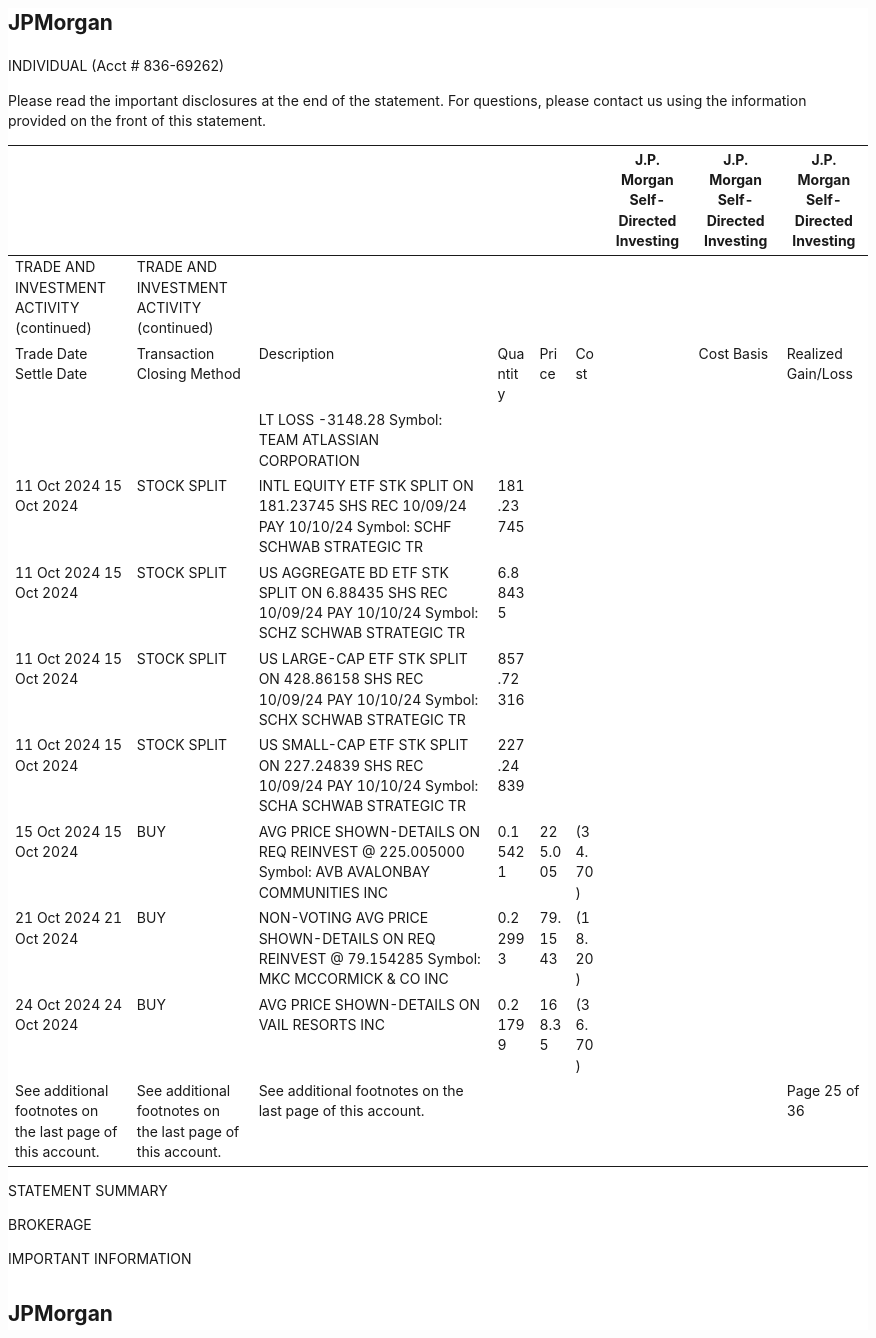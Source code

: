## JPMorgan

INDIVIDUAL  (Acct # 836-69262)

Please read the important disclosures at the end of the statement. For questions, please contact us using the information provided on the front of this statement.

|                                                            |                                                            |                                                                                                         |           |         |         | J.P. Morgan Self-Directed Investing   | J.P. Morgan Self-Directed Investing   | J.P. Morgan Self-Directed Investing   |
|------------------------------------------------------------|------------------------------------------------------------|---------------------------------------------------------------------------------------------------------|-----------|---------|---------|---------------------------------------|---------------------------------------|---------------------------------------|
| TRADE AND INVESTMENT ACTIVITY (continued)                  | TRADE AND INVESTMENT ACTIVITY (continued)                  |                                                                                                         |           |         |         |                                       |                                       |                                       |
| Trade Date Settle Date                                     | Transaction Closing Method                                 | Description                                                                                             | Quantity  | Price   | Cost    |                                       | Cost Basis                            | Realized Gain/Loss                    |
|                                                            |                                                            | LT LOSS -3148.28 Symbol: TEAM ATLASSIAN CORPORATION                                                     |           |         |         |                                       |                                       |                                       |
| 11 Oct 2024 15 Oct 2024                                    | STOCK SPLIT                                                | INTL EQUITY ETF STK SPLIT ON 181.23745 SHS REC 10/09/24 PAY 10/10/24 Symbol: SCHF SCHWAB STRATEGIC TR   | 181.23745 |         |         |                                       |                                       |                                       |
| 11 Oct 2024 15 Oct 2024                                    | STOCK SPLIT                                                | US AGGREGATE BD ETF STK SPLIT ON 6.88435 SHS REC 10/09/24 PAY 10/10/24 Symbol: SCHZ SCHWAB STRATEGIC TR | 6.88435   |         |         |                                       |                                       |                                       |
| 11 Oct 2024 15 Oct 2024                                    | STOCK SPLIT                                                | US LARGE-CAP ETF STK SPLIT ON 428.86158 SHS REC 10/09/24 PAY 10/10/24 Symbol: SCHX SCHWAB STRATEGIC TR  | 857.72316 |         |         |                                       |                                       |                                       |
| 11 Oct 2024 15 Oct 2024                                    | STOCK SPLIT                                                | US SMALL-CAP ETF STK SPLIT ON 227.24839 SHS REC 10/09/24 PAY 10/10/24 Symbol: SCHA SCHWAB STRATEGIC TR  | 227.24839 |         |         |                                       |                                       |                                       |
| 15 Oct 2024 15 Oct 2024                                    | BUY                                                        | AVG PRICE SHOWN-DETAILS ON REQ REINVEST @ 225.005000 Symbol: AVB AVALONBAY COMMUNITIES INC              | 0.15421   | 225.005 | (34.70) |                                       |                                       |                                       |
| 21 Oct 2024 21 Oct 2024                                    | BUY                                                        | NON-VOTING AVG PRICE SHOWN-DETAILS ON REQ REINVEST @ 79.154285 Symbol: MKC MCCORMICK & CO INC           | 0.22993   | 79.1543 | (18.20) |                                       |                                       |                                       |
| 24 Oct 2024 24 Oct 2024                                    | BUY                                                        | AVG PRICE SHOWN-DETAILS ON VAIL RESORTS INC                                                             | 0.21799   | 168.35  | (36.70) |                                       |                                       |                                       |
| See additional footnotes on the last page of this account. | See additional footnotes on the last page of this account. | See additional footnotes on the last page of this account.                                              |           |         |         |                                       |                                       | Page  25 of 36                        |

STATEMENT SUMMARY

BROKERAGE

IMPORTANT INFORMATION

## JPMorgan
